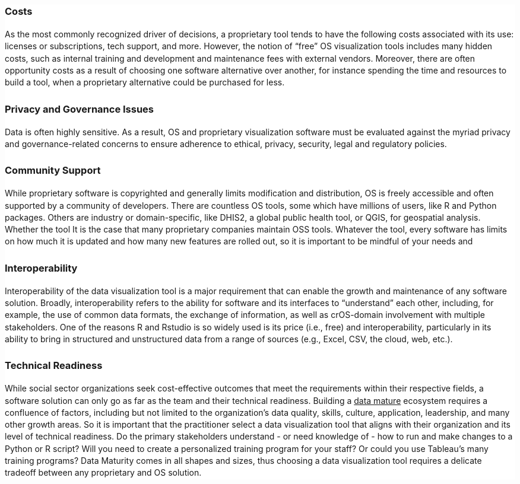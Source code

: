 ### Costs 
As the most commonly recognized driver of decisions, a proprietary tool tends to have the following costs associated with its use:  licenses or subscriptions, tech support, and more. However, the notion of “free” OS visualization tools includes many hidden costs, such as internal training and development and maintenance fees with external vendors.  Moreover, there are often opportunity costs as a result of choosing one software alternative over another, for instance spending the time and resources to build a tool, when a proprietary alternative could be purchased for less. 

### Privacy and Governance Issues
Data is often highly sensitive. As a result, OS and proprietary visualization software must be evaluated against the myriad privacy and governance-related concerns to ensure adherence to ethical, privacy, security, legal and regulatory policies. 

### Community Support
While proprietary software is copyrighted and generally limits modification and distribution, OS is freely accessible and often supported by a community of developers. There are countless OS tools, some which have millions of users, like R and Python packages. Others are industry or domain-specific, like DHIS2, a global public health tool, or QGIS, for geospatial analysis.  Whether the tool It is the case that many proprietary companies maintain OSS tools. Whatever the tool, every software has limits on how much it is updated and how many new features are rolled out, so it is important to be mindful of your needs and 

### Interoperability 
Interoperability of the data visualization tool is a major requirement that can enable the growth and maintenance of any software solution. Broadly, interoperability refers to the ability for software and its interfaces to “understand” each other, including, for example, the use of common data formats, the exchange of information, as well as crOS-domain involvement with multiple stakeholders. One of the reasons R and Rstudio is so widely used is its price (i.e., free) and interoperability, particularly in its ability to bring in structured and unstructured data from a range of sources (e.g., Excel, CSV, the cloud, web, etc.). 

### Technical Readiness
While social sector organizations seek cost-effective outcomes that meet the requirements within their respective fields, a software solution can only go as far as the team and their technical readiness. Building a [data mature](https://merlcenter.org/guides/data-maturity-open-source/) ecosystem requires a confluence of factors, including but not limited to the organization’s data quality, skills, culture, application, leadership, and many other growth areas. So it is important that the practitioner select a data visualization tool that aligns with their organization and its level of technical readiness. Do the primary stakeholders understand - or need knowledge of - how to run and make changes to a Python or R script? Will you need to create a personalized training program for your staff? Or could you use Tableau’s many training programs? Data Maturity comes in all shapes and sizes, thus choosing a data visualization tool requires a delicate tradeoff between any proprietary and OS solution. 

<p align="center">